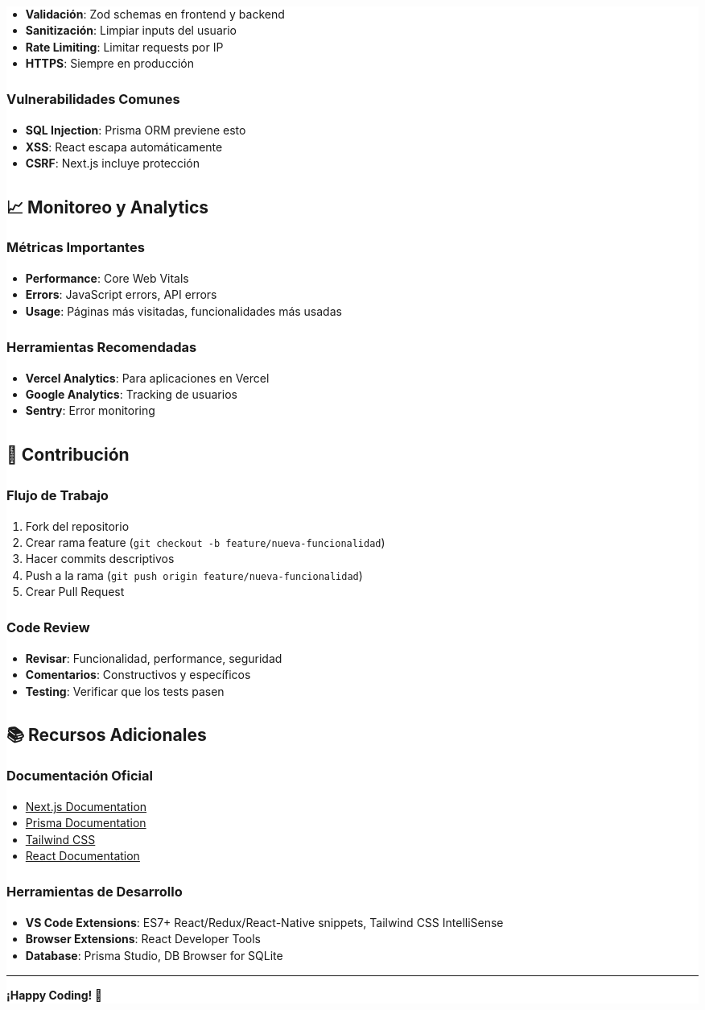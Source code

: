 - **Validación**: Zod schemas en frontend y backend
- **Sanitización**: Limpiar inputs del usuario
- **Rate Limiting**: Limitar requests por IP
- **HTTPS**: Siempre en producción

### Vulnerabilidades Comunes

- **SQL Injection**: Prisma ORM previene esto
- **XSS**: React escapa automáticamente
- **CSRF**: Next.js incluye protección

## 📈 Monitoreo y Analytics

### Métricas Importantes

- **Performance**: Core Web Vitals
- **Errors**: JavaScript errors, API errors
- **Usage**: Páginas más visitadas, funcionalidades más usadas

### Herramientas Recomendadas

- **Vercel Analytics**: Para aplicaciones en Vercel
- **Google Analytics**: Tracking de usuarios
- **Sentry**: Error monitoring

## 🤝 Contribución

### Flujo de Trabajo

1. Fork del repositorio
2. Crear rama feature (`git checkout -b feature/nueva-funcionalidad`)
3. Hacer commits descriptivos
4. Push a la rama (`git push origin feature/nueva-funcionalidad`)
5. Crear Pull Request

### Code Review

- **Revisar**: Funcionalidad, performance, seguridad
- **Comentarios**: Constructivos y específicos
- **Testing**: Verificar que los tests pasen

## 📚 Recursos Adicionales

### Documentación Oficial

- [Next.js Documentation](https://nextjs.org/docs)
- [Prisma Documentation](https://www.prisma.io/docs)
- [Tailwind CSS](https://tailwindcss.com/docs)
- [React Documentation](https://react.dev)

### Herramientas de Desarrollo

- **VS Code Extensions**: ES7+ React/Redux/React-Native snippets, Tailwind CSS IntelliSense
- **Browser Extensions**: React Developer Tools
- **Database**: Prisma Studio, DB Browser for SQLite

---

**¡Happy Coding! 🚀**
